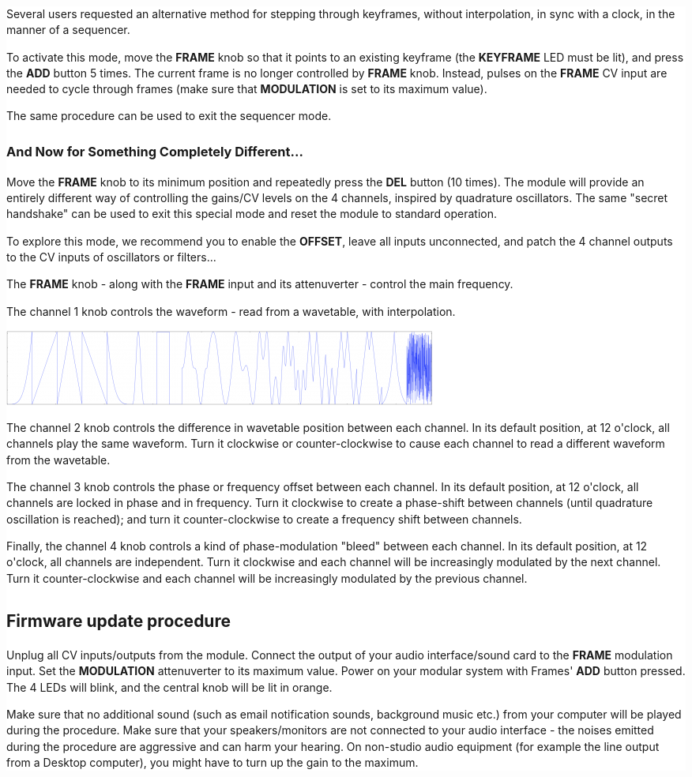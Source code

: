 Several users requested an alternative method for stepping through keyframes, without interpolation, in sync with a clock, in the manner of a sequencer.

To activate this mode, move the **FRAME** knob so that it points to an existing keyframe (the **KEYFRAME** LED must be lit), and press the **ADD** button 5 times. The current frame is no longer controlled by **FRAME** knob. Instead, pulses on the **FRAME** CV input are needed to cycle through frames (make sure that **MODULATION** is set to its maximum value).

The same procedure can be used to exit the sequencer mode.

### And Now for Something Completely Different...

Move the **FRAME** knob to its minimum position and repeatedly press the **DEL** button (10 times). The module will provide an entirely different way of controlling the gains/CV levels on the 4 channels, inspired by quadrature oscillators. The same "secret handshake" can be used to exit this special mode and reset the module to standard operation.

To explore this mode, we recommend you to enable the **OFFSET**, leave all inputs unconnected, and patch the 4 channel outputs to the CV inputs of oscillators or filters...

The **FRAME** knob - along with the **FRAME** input and its attenuverter - control the main frequency.

The channel 1 knob controls the waveform - read from a wavetable, with interpolation.

![](images/easter_egg_wavetable.png)

The channel 2 knob controls the difference in wavetable position between each channel. In its default position, at 12 o'clock, all channels play the same waveform. Turn it clockwise or counter-clockwise to cause each channel to read a different waveform from the wavetable.

The channel 3 knob controls the phase or frequency offset between each channel. In its default position, at 12 o'clock, all channels are locked in phase and in frequency. Turn it clockwise to create a phase-shift between channels (until quadrature oscillation is reached); and turn it counter-clockwise to create a frequency shift between channels.

Finally, the channel 4 knob controls a kind of phase-modulation "bleed" between each channel. In its default position, at 12 o'clock, all channels are independent. Turn it clockwise and each channel will be increasingly modulated by the next channel. Turn it counter-clockwise and each channel will be increasingly modulated by the previous channel.


## <a name="firmware"></a> Firmware update procedure

Unplug all CV inputs/outputs from the module. Connect the output of your audio interface/sound card to the **FRAME** modulation input. Set the **MODULATION** attenuverter to its maximum value. Power on your modular system with Frames' **ADD** button pressed. The 4 LEDs will blink, and the central knob will be lit in orange.

Make sure that no additional sound (such as email notification sounds, background music etc.) from your computer will be played during the procedure. Make sure that your speakers/monitors are not connected to your audio interface - the noises emitted during the procedure are aggressive and can harm your hearing. On non-studio audio equipment (for example the line output from a Desktop computer), you might have to turn up the gain to the maximum.
